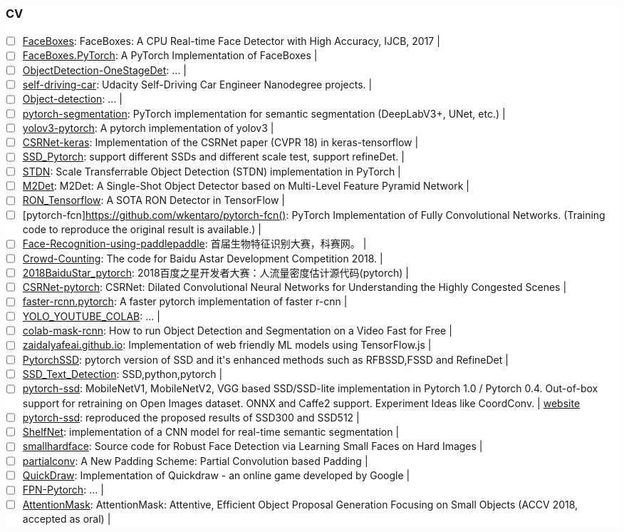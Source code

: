 ### CV

- [ ] [FaceBoxes](https://github.com/sfzhang15/FaceBoxes): FaceBoxes: A CPU Real-time Face Detector with High Accuracy, IJCB, 2017 | 
- [ ] [FaceBoxes.PyTorch](https://github.com/zisianw/FaceBoxes.PyTorch): A PyTorch Implementation of FaceBoxes | 
- [ ] [ObjectDetection-OneStageDet](https://github.com/TencentYoutuResearch/ObjectDetection-OneStageDet): ... | 
- [ ] [self-driving-car](https://github.com/ndrplz/self-driving-car): Udacity Self-Driving Car Engineer Nanodegree projects. | 
- [ ] [Object-detection](https://github.com/Deepak3994/Object-detection): ... | 
- [ ] [pytorch-segmentation](https://github.com/nyoki-mtl/pytorch-segmentation): PyTorch implementation for semantic segmentation (DeepLabV3+, UNet, etc.) | 
- [ ] [yolov3-pytorch](https://github.com/xuzheyuan624/yolov3-pytorch): A pytorch implementation of yolov3 | 
- [ ] [CSRNet-keras](https://github.com/Neerajj9/CSRNet-keras): Implementation of the CSRNet paper (CVPR 18) in keras-tensorflow | 
- [ ] [SSD_Pytorch](https://github.com/yqyao/SSD_Pytorch): support different SSDs and different scale test, support refineDet. | 
- [ ] [STDN](https://github.com/arvention/STDN): Scale Transferrable Object Detection (STDN) implementation in PyTorch | 
- [ ] [M2Det](https://github.com/qijiezhao/M2Det): M2Det: A Single-Shot Object Detector based on Multi-Level Feature Pyramid Network | 
- [ ] [RON_Tensorflow](https://github.com/HiKapok/RON_Tensorflow): A SOTA RON Detector in TensorFlow | 
- [ ] [pytorch-fcn]https://github.com/wkentaro/pytorch-fcn(): PyTorch Implementation of Fully Convolutional Networks. (Training code to reproduce the original result is available.) | 
- [ ] [Face-Recognition-using-paddlepaddle](https://github.com/luameows/Face-Recognition-using-paddlepaddle): 首届生物特征识别大赛，科赛网。 | 
- [ ] [Crowd-Counting](https://github.com/TXin96/Crowd-Counting): The code for Baidu Astar Development Competition 2018. | 
- [ ] [2018BaiduStar_pytorch](https://github.com/markshih91/2018BaiduStar_pytorch): 2018百度之星开发者大赛：人流量密度估计源代码(pytorch) | 
- [ ] [CSRNet-pytorch](https://github.com/leeyeehoo/CSRNet-pytorch): CSRNet: Dilated Convolutional Neural Networks for Understanding the Highly Congested Scenes | 
- [ ] [faster-rcnn.pytorch](https://github.com/jwyang/faster-rcnn.pytorch): A faster pytorch implementation of faster r-cnn | 
- [ ] [YOLO_YOUTUBE_COLAB](https://github.com/jjiteshh/YOLO_YOUTUBE_COLAB): ... | 
- [ ] [colab-mask-rcnn](https://github.com/Tony607/colab-mask-rcnn): How to run Object Detection and Segmentation on a Video Fast for Free | 
- [ ] [zaidalyafeai.github.io](https://github.com/zaidalyafeai/zaidalyafeai.github.io): Implementation of web friendly ML models using TensorFlow.js | 
- [ ] [PytorchSSD](https://github.com/lzx1413/PytorchSSD): pytorch version of SSD and it's enhanced methods such as RFBSSD,FSSD and RefineDet | 
- [ ] [SSD_Text_Detection](https://github.com/czy97/SSD_Text_Detection): SSD,python,pytorch | 
- [ ] [pytorch-ssd](https://github.com/qfgaohao/pytorch-ssd): MobileNetV1, MobileNetV2, VGG based SSD/SSD-lite implementation in Pytorch 1.0 / Pytorch 0.4. Out-of-box support for retraining on Open Images dataset. ONNX and Caffe2 support. Experiment Ideas like CoordConv.  | [website](https://medium.com/@smallfishbigsea/understand-ssd-and-implement-your-own-caa3232cd6ad)
- [ ] [pytorch-ssd](https://github.com/qijiezhao/pytorch-ssd): reproduced the proposed results of SSD300 and SSD512 | 
- [ ] [ShelfNet](https://github.com/juntang-zhuang/ShelfNet): implementation of a CNN model for real-time semantic segmentation | 
- [ ] [smallhardface](https://github.com/bairdzhang/smallhardface): Source code for Robust Face Detection via Learning Small Faces on Hard Images | 
- [ ] [partialconv](https://github.com/NVIDIA/partialconv): A New Padding Scheme: Partial Convolution based Padding | 
- [ ] [QuickDraw](https://github.com/1991viet/QuickDraw): Implementation of Quickdraw - an online game developed by Google | 
- [ ] [FPN-Pytorch](https://github.com/funnyzhou/FPN-Pytorch): ... |
- [ ] [AttentionMask](https://github.com/chwilms/AttentionMask): AttentionMask: Attentive, Efficient Object Proposal Generation Focusing on Small Objects (ACCV 2018, accepted as oral) | 